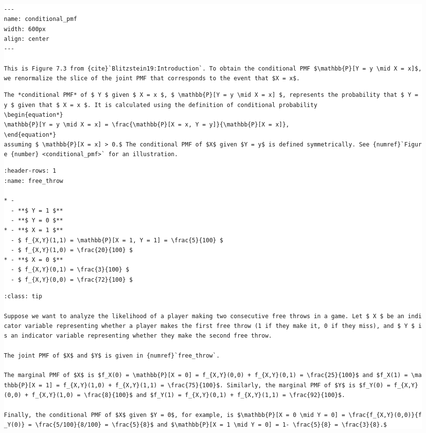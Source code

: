 ```{figure} images/conditional_PMF.png
---
name: conditional_pmf
width: 600px
align: center
---

This is Figure 7.3 from {cite}`Blitzstein19:Introduction`. To obtain the conditional PMF $\mathbb{P}[Y = y \mid X = x]$, we renormalize the slice of the joint PMF that corresponds to the event that $X = x$.
```

```{admonition} Conditional PMF
The *conditional PMF* of $ Y $ given $ X = x $, $ \mathbb{P}[Y = y \mid X = x] $, represents the probability that $ Y = y $ given that $ X = x $. It is calculated using the definition of conditional probability 
\begin{equation*}
\mathbb{P}[Y = y \mid X = x] = \frac{\mathbb{P}[X = x, Y = y]}{\mathbb{P}[X = x]},
\end{equation*}
assuming $ \mathbb{P}[X = x] > 0.$ The conditional PMF of $X$ given $Y = y$ is defined symmetrically. See {numref}`Figure {number} <conditional_pmf>` for an illustration.
```


```{list-table} Joint PMF of $ X $ and $ Y $ for the following basketball free throw example.
:header-rows: 1
:name: free_throw

* - 
  - **$ Y = 1 $**
  - **$ Y = 0 $**
* - **$ X = 1 $**
  - $ f_{X,Y}(1,1) = \mathbb{P}[X = 1, Y = 1] = \frac{5}{100} $
  - $ f_{X,Y}(1,0) = \frac{20}{100} $
* - **$ X = 0 $**
  - $ f_{X,Y}(0,1) = \frac{3}{100} $
  - $ f_{X,Y}(0,0) = \frac{72}{100} $
``` 

```{admonition} Example: Basketball free throws
:class: tip

Suppose we want to analyze the likelihood of a player making two consecutive free throws in a game. Let $ X $ be an indicator variable representing whether a player makes the first free throw (1 if they make it, 0 if they miss), and $ Y $ is an indicator variable representing whether they make the second free throw.

The joint PMF of $X$ and $Y$ is given in {numref}`free_throw`.

The marginal PMF of $X$ is $f_X(0) = \mathbb{P}[X = 0] = f_{X,Y}(0,0) + f_{X,Y}(0,1) = \frac{25}{100}$ and $f_X(1) = \mathbb{P}[X = 1] = f_{X,Y}(1,0) + f_{X,Y}(1,1) = \frac{75}{100}$. Similarly, the marginal PMF of $Y$ is $f_Y(0) = f_{X,Y}(0,0) + f_{X,Y}(1,0) = \frac{8}{100}$ and $f_Y(1) = f_{X,Y}(0,1) + f_{X,Y}(1,1) = \frac{92}{100}$.

Finally, the conditional PMF of $X$ given $Y = 0$, for example, is $\mathbb{P}[X = 0 \mid Y = 0] = \frac{f_{X,Y}(0,0)}{f_Y(0)} = \frac{5/100}{8/100} = \frac{5}{8}$ and $\mathbb{P}[X = 1 \mid Y = 0] = 1- \frac{5}{8} = \frac{3}{8}.$
```
